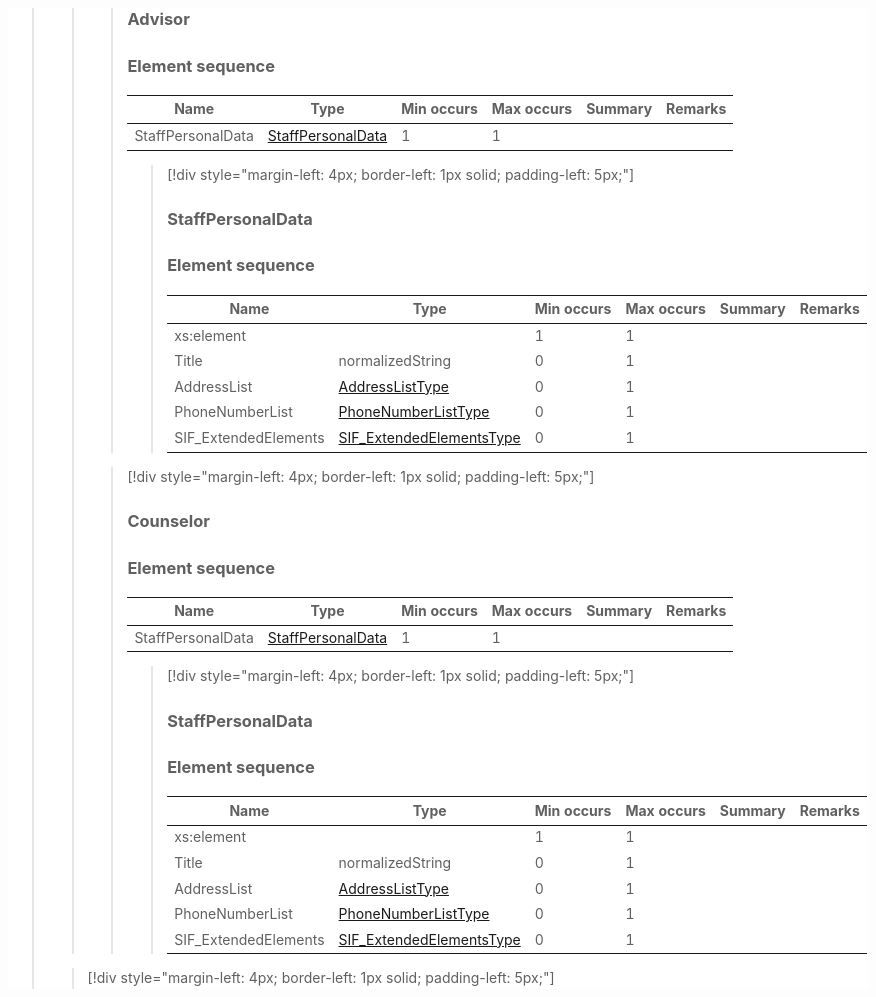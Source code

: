 > > >
> > > ### Advisor
> > >
> > > ### Element sequence
> > >
> > > Name|Type|Min occurs|Max occurs|Summary|Remarks
> > > ---|---|---|---|---|---
> > > StaffPersonalData|[StaffPersonalData](#StaffPersonalData)|1|1||
> > >
> > > >[!div style="margin-left: 4px; border-left: 1px solid; padding-left: 5px;"]
> > > >
> > > > <a name='StaffPersonalData'></a>
> > > >
> > > > ### StaffPersonalData
> > > >
> > > > ### Element sequence
> > > >
> > > > Name|Type|Min occurs|Max occurs|Summary|Remarks
> > > > ---|---|---|---|---|---
> > > > xs:element||1|1||
> > > > Title|normalizedString|0|1||
> > > > AddressList|[AddressListType](#AddressListType)|0|1||
> > > > PhoneNumberList|[PhoneNumberListType](#PhoneNumberListType)|0|1||
> > > > SIF_ExtendedElements|[SIF_ExtendedElementsType](#SIF_ExtendedElementsType)|0|1||
> > > >
> > > >
> > >
> > >
> >
> > >[!div style="margin-left: 4px; border-left: 1px solid; padding-left: 5px;"]
> > >
> > > <a name='Counselor'></a>
> > >
> > > ### Counselor
> > >
> > > ### Element sequence
> > >
> > > Name|Type|Min occurs|Max occurs|Summary|Remarks
> > > ---|---|---|---|---|---
> > > StaffPersonalData|[StaffPersonalData](#StaffPersonalData)|1|1||
> > >
> > > >[!div style="margin-left: 4px; border-left: 1px solid; padding-left: 5px;"]
> > > >
> > > > <a name='StaffPersonalData'></a>
> > > >
> > > > ### StaffPersonalData
> > > >
> > > > ### Element sequence
> > > >
> > > > Name|Type|Min occurs|Max occurs|Summary|Remarks
> > > > ---|---|---|---|---|---
> > > > xs:element||1|1||
> > > > Title|normalizedString|0|1||
> > > > AddressList|[AddressListType](#AddressListType)|0|1||
> > > > PhoneNumberList|[PhoneNumberListType](#PhoneNumberListType)|0|1||
> > > > SIF_ExtendedElements|[SIF_ExtendedElementsType](#SIF_ExtendedElementsType)|0|1||
> > > >
> > > >
> > >
> > >
> >
> >
> 
> >[!div style="margin-left: 4px; border-left: 1px solid; padding-left: 5px;"]